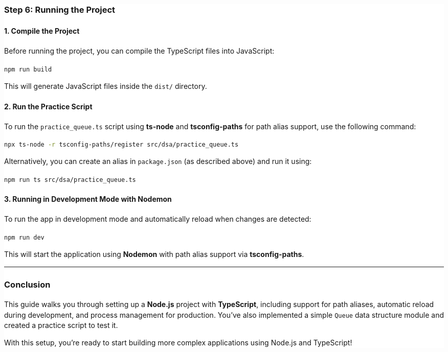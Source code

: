 ### Step 6: Running the Project

#### 1. Compile the Project

Before running the project, you can compile the TypeScript files into JavaScript:

```bash
npm run build
```

This will generate JavaScript files inside the `dist/` directory.

#### 2. Run the Practice Script

To run the `practice_queue.ts` script using **ts-node** and **tsconfig-paths** for path alias support, use the following command:

```bash
npx ts-node -r tsconfig-paths/register src/dsa/practice_queue.ts
```

Alternatively, you can create an alias in `package.json` (as described above) and run it using:

```bash
npm run ts src/dsa/practice_queue.ts
```

#### 3. Running in Development Mode with Nodemon

To run the app in development mode and automatically reload when changes are detected:

```bash
npm run dev
```

This will start the application using **Nodemon** with path alias support via **tsconfig-paths**.

---

### Conclusion

This guide walks you through setting up a **Node.js** project with **TypeScript**, including support for path aliases, automatic reload during development, and process management for production. You’ve also implemented a simple `Queue` data structure module and created a practice script to test it.

With this setup, you’re ready to start building more complex applications using Node.js and TypeScript!

